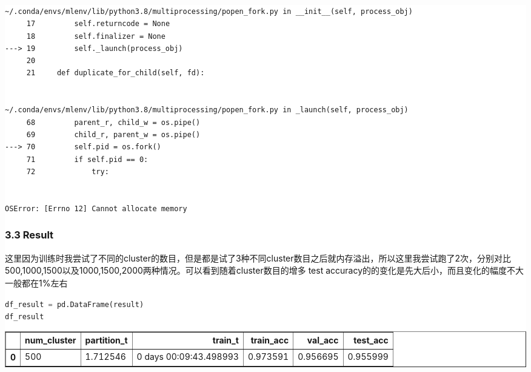 
    ~/.conda/envs/mlenv/lib/python3.8/multiprocessing/popen_fork.py in __init__(self, process_obj)
         17         self.returncode = None
         18         self.finalizer = None
    ---> 19         self._launch(process_obj)
         20 
         21     def duplicate_for_child(self, fd):


    ~/.conda/envs/mlenv/lib/python3.8/multiprocessing/popen_fork.py in _launch(self, process_obj)
         68         parent_r, child_w = os.pipe()
         69         child_r, parent_w = os.pipe()
    ---> 70         self.pid = os.fork()
         71         if self.pid == 0:
         72             try:


    OSError: [Errno 12] Cannot allocate memory


### 3.3 Result
这里因为训练时我尝试了不同的cluster的数目，但是都是试了3种不同cluster数目之后就内存溢出，所以这里我尝试跑了2次，分别对比500,1000,1500以及1000,1500,2000两种情况。可以看到随着cluster数目的增多 test accuracy的的变化是先大后小，而且变化的幅度不大一般都在1%左右


```python
df_result = pd.DataFrame(result)
df_result
```




<div>
<style scoped>
    .dataframe tbody tr th:only-of-type {
        vertical-align: middle;
    }

    .dataframe tbody tr th {
        vertical-align: top;
    }

    .dataframe thead th {
        text-align: right;
    }
</style>
<table border="1" class="dataframe">
  <thead>
    <tr style="text-align: right;">
      <th></th>
      <th>num_cluster</th>
      <th>partition_t</th>
      <th>train_t</th>
      <th>train_acc</th>
      <th>val_acc</th>
      <th>test_acc</th>
    </tr>
  </thead>
  <tbody>
    <tr>
      <th>0</th>
      <td>500</td>
      <td>1.712546</td>
      <td>0 days 00:09:43.498993</td>
      <td>0.973591</td>
      <td>0.956695</td>
      <td>0.955999</td>
    </tr>
    <tr>